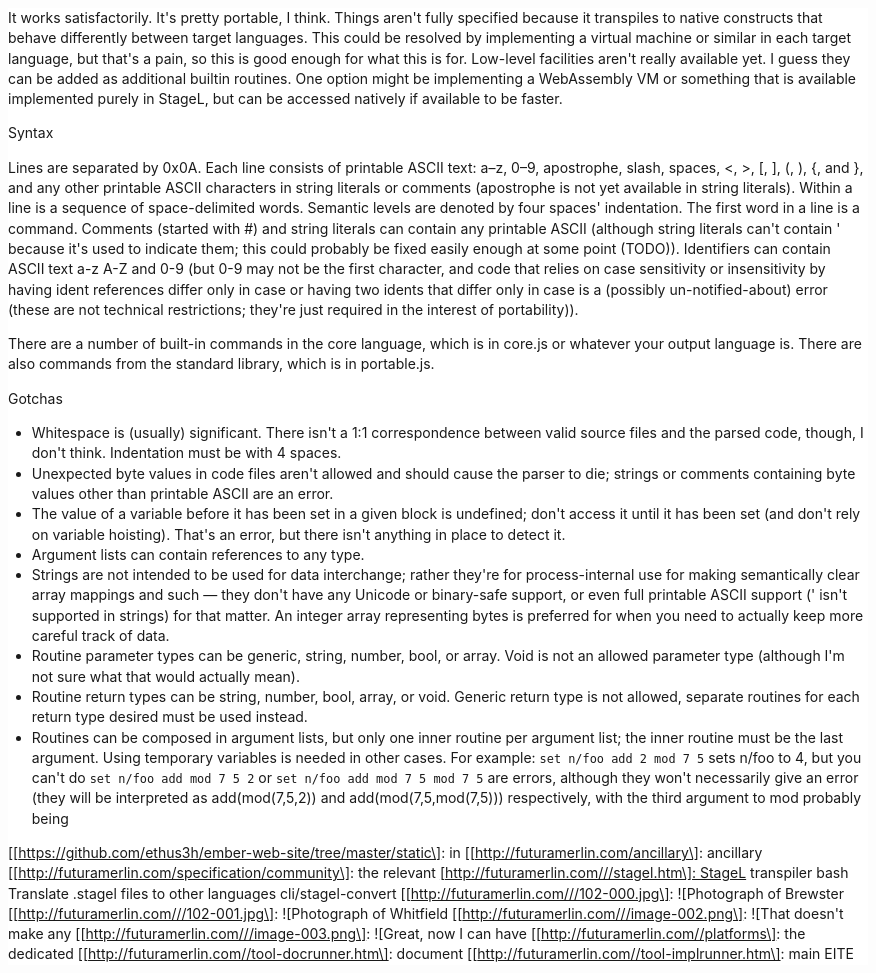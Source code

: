 It works satisfactorily. It's pretty portable, I think. Things aren't
fully specified because it transpiles to native constructs that behave
differently between target languages. This could be resolved by
implementing a virtual machine or similar in each target language, but
that's a pain, so this is good enough for what this is for. Low-level
facilities aren't really available yet. I guess they can be added as
additional builtin routines. One option might be implementing a
WebAssembly VM or something that is available implemented purely in
StageL, but can be accessed natively if available to be faster.

Syntax

Lines are separated by 0x0A. Each line consists of printable ASCII text:
a–z, 0–9, apostrophe, slash, spaces, &lt;, &gt;, \[, \], (, ), {, and },
and any other printable ASCII characters in string literals or comments
(apostrophe is not yet available in string literals). Within a line is a
sequence of space-delimited words. Semantic levels are denoted by four
spaces' indentation. The first word in a line is a command. Comments
(started with \#) and string literals can contain any printable ASCII
(although string literals can't contain ' because it's used to indicate
them; this could probably be fixed easily enough at some point (TODO)).
Identifiers can contain ASCII text a-z A-Z and 0-9 (but 0-9 may not be
the first character, and code that relies on case sensitivity or
insensitivity by having ident references differ only in case or having
two idents that differ only in case is a (possibly un-notified-about)
error (these are not technical restrictions; they're just required in
the interest of portability)).

There are a number of built-in commands in the core language, which is
in core.js or whatever your output language is. There are also commands
from the standard library, which is in portable.js.

Gotchas

-   Whitespace is (usually) significant. There isn't a 1:1
    correspondence between valid source files and the parsed code,
    though, I don't think. Indentation must be with 4 spaces.
-   Unexpected byte values in code files aren't allowed and should cause
    the parser to die; strings or comments containing byte values other
    than printable ASCII are an error.
-   The value of a variable before it has been set in a given block is
    undefined; don't access it until it has been set (and don't rely on
    variable hoisting). That's an error, but there isn't anything in
    place to detect it.
-   Argument lists can contain references to any type.
-   Strings are not intended to be used for data interchange; rather
    they're for process-internal use for making semantically clear array
    mappings and such — they don't have any Unicode or binary-safe
    support, or even full printable ASCII support (' isn't supported in
    strings) for that matter. An integer array representing bytes is
    preferred for when you need to actually keep more careful track of
    data.
-   Routine parameter types can be generic, string, number, bool, or
    array. Void is not an allowed parameter type (although I'm not sure
    what that would actually mean).
-   Routine return types can be string, number, bool, array, or void.
    Generic return type is not allowed, separate routines for each
    return type desired must be used instead.
-   Routines can be composed in argument lists, but only one inner
    routine per argument list; the inner routine must be the last
    argument. Using temporary variables is needed in other cases. For
    example: `set n/foo add 2 mod 7 5` sets n/foo to 4, but you can't do
    `set n/foo add mod 7 5 2` or `set n/foo add mod 7 5 mod 7 5` are
    errors, although they won't necessarily give an error (they will be
    interpreted as add(mod(7,5,2)) and add(mod(7,5,mod(7,5)))
    respectively, with the third argument to mod probably being

[\[https://github.com/ethus3h/ember-web-site/tree/master/static\]: in
[\[http://futuramerlin.com/ancillary\]: ancillary
[\[http://futuramerlin.com/specification/community\]: the relevant
  [\[http://futuramerlin.com///stagel.htm\]: StageL](http://futuramerlin.com///stagel.htm) transpiler                                                                                                                                                                    bash                                                                                                                                                     Translate .stagel files to other languages                                                                                                                                                                                                                                                                                                                                                                                                                                                                                                                                                                                                                                                                                                                                                                                                      cli/stagel-convert
[\[http://futuramerlin.com///102-000.jpg\]: ![Photograph of Brewster
[\[http://futuramerlin.com///102-001.jpg\]: ![Photograph of Whitfield
[\[http://futuramerlin.com///image-002.png\]: ![That doesn't make any
[\[http://futuramerlin.com///image-003.png\]: ![Great, now I can have
[\[http://futuramerlin.com//platforms\]: the dedicated
[\[http://futuramerlin.com//tool-docrunner.htm\]: document
[\[http://futuramerlin.com//tool-implrunner.htm\]: main EITE